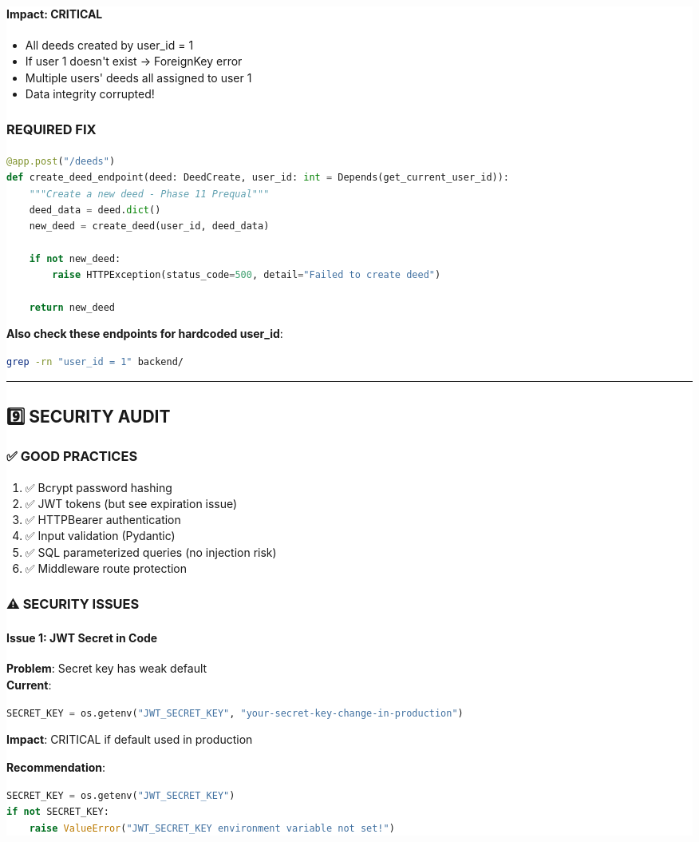 #### **Impact**: **CRITICAL**
- All deeds created by user_id = 1
- If user 1 doesn't exist → ForeignKey error
- Multiple users' deeds all assigned to user 1
- Data integrity corrupted!

### **REQUIRED FIX**

```python
@app.post("/deeds")
def create_deed_endpoint(deed: DeedCreate, user_id: int = Depends(get_current_user_id)):
    """Create a new deed - Phase 11 Prequal"""
    deed_data = deed.dict()
    new_deed = create_deed(user_id, deed_data)
    
    if not new_deed:
        raise HTTPException(status_code=500, detail="Failed to create deed")
    
    return new_deed
```

**Also check these endpoints for hardcoded user_id**:
```bash
grep -rn "user_id = 1" backend/
```

---

## 9️⃣ **SECURITY AUDIT**

### **✅ GOOD PRACTICES**
1. ✅ Bcrypt password hashing
2. ✅ JWT tokens (but see expiration issue)
3. ✅ HTTPBearer authentication
4. ✅ Input validation (Pydantic)
5. ✅ SQL parameterized queries (no injection risk)
6. ✅ Middleware route protection

### **⚠️ SECURITY ISSUES**

#### **Issue 1: JWT Secret in Code**
**Problem**: Secret key has weak default  
**Current**:
```python
SECRET_KEY = os.getenv("JWT_SECRET_KEY", "your-secret-key-change-in-production")
```

**Impact**: CRITICAL if default used in production

**Recommendation**:
```python
SECRET_KEY = os.getenv("JWT_SECRET_KEY")
if not SECRET_KEY:
    raise ValueError("JWT_SECRET_KEY environment variable not set!")
```
